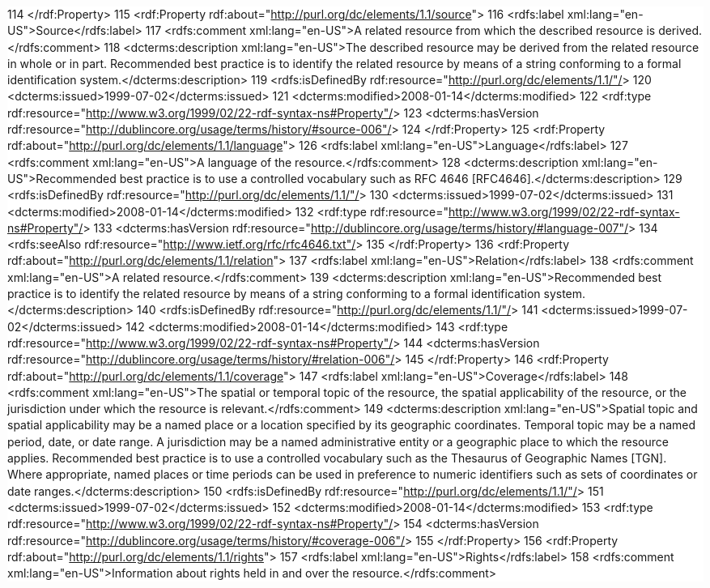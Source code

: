 114 &lt;/rdf:Property&gt;
115 &lt;rdf:Property rdf:about="http://purl.org/dc/elements/1.1/source"&gt;
116 &lt;rdfs:label xml:lang="en-US"&gt;Source&lt;/rdfs:label&gt;
117 &lt;rdfs:comment xml:lang="en-US"&gt;A related resource from which the described resource is derived.&lt;/rdfs:comment&gt;
118 &lt;dcterms:description xml:lang="en-US"&gt;The described resource may be derived from the related resource in whole or in part. Recommended best practice is to identify the related resource by means of a string conforming to a formal identification system.&lt;/dcterms:description&gt;
119 &lt;rdfs:isDefinedBy rdf:resource="http://purl.org/dc/elements/1.1/"/&gt;
120 &lt;dcterms:issued&gt;1999-07-02&lt;/dcterms:issued&gt;
121 &lt;dcterms:modified&gt;2008-01-14&lt;/dcterms:modified&gt;
122 &lt;rdf:type rdf:resource="http://www.w3.org/1999/02/22-rdf-syntax-ns#Property"/&gt;
123 &lt;dcterms:hasVersion rdf:resource="http://dublincore.org/usage/terms/history/#source-006"/&gt;
124 &lt;/rdf:Property&gt;
125 &lt;rdf:Property rdf:about="http://purl.org/dc/elements/1.1/language"&gt;
126 &lt;rdfs:label xml:lang="en-US"&gt;Language&lt;/rdfs:label&gt;
127 &lt;rdfs:comment xml:lang="en-US"&gt;A language of the resource.&lt;/rdfs:comment&gt;
128 &lt;dcterms:description xml:lang="en-US"&gt;Recommended best practice is to use a controlled vocabulary such as RFC 4646 [RFC4646].&lt;/dcterms:description&gt;
129 &lt;rdfs:isDefinedBy rdf:resource="http://purl.org/dc/elements/1.1/"/&gt;
130 &lt;dcterms:issued&gt;1999-07-02&lt;/dcterms:issued&gt;
131 &lt;dcterms:modified&gt;2008-01-14&lt;/dcterms:modified&gt;
132 &lt;rdf:type rdf:resource="http://www.w3.org/1999/02/22-rdf-syntax-ns#Property"/&gt;
133 &lt;dcterms:hasVersion rdf:resource="http://dublincore.org/usage/terms/history/#language-007"/&gt;
134 &lt;rdfs:seeAlso rdf:resource="http://www.ietf.org/rfc/rfc4646.txt"/&gt;
135 &lt;/rdf:Property&gt;
136 &lt;rdf:Property rdf:about="http://purl.org/dc/elements/1.1/relation"&gt;
137 &lt;rdfs:label xml:lang="en-US"&gt;Relation&lt;/rdfs:label&gt;
138 &lt;rdfs:comment xml:lang="en-US"&gt;A related resource.&lt;/rdfs:comment&gt;
139 &lt;dcterms:description xml:lang="en-US"&gt;Recommended best practice is to identify the related resource by means of a string conforming to a formal identification system. &lt;/dcterms:description&gt;
140 &lt;rdfs:isDefinedBy rdf:resource="http://purl.org/dc/elements/1.1/"/&gt;
141 &lt;dcterms:issued&gt;1999-07-02&lt;/dcterms:issued&gt;
142 &lt;dcterms:modified&gt;2008-01-14&lt;/dcterms:modified&gt;
143 &lt;rdf:type rdf:resource="http://www.w3.org/1999/02/22-rdf-syntax-ns#Property"/&gt;
144 &lt;dcterms:hasVersion rdf:resource="http://dublincore.org/usage/terms/history/#relation-006"/&gt;
145 &lt;/rdf:Property&gt;
146 &lt;rdf:Property rdf:about="http://purl.org/dc/elements/1.1/coverage"&gt;
147 &lt;rdfs:label xml:lang="en-US"&gt;Coverage&lt;/rdfs:label&gt;
148 &lt;rdfs:comment xml:lang="en-US"&gt;The spatial or temporal topic of the resource, the spatial applicability of the resource, or the jurisdiction under which the resource is relevant.&lt;/rdfs:comment&gt;
149 &lt;dcterms:description xml:lang="en-US"&gt;Spatial topic and spatial applicability may be a named place or a location specified by its geographic coordinates. Temporal topic may be a named period, date, or date range. A jurisdiction may be a named administrative entity or a geographic place to which the resource applies. Recommended best practice is to use a controlled vocabulary such as the Thesaurus of Geographic Names [TGN]. Where appropriate, named places or time periods can be used in preference to numeric identifiers such as sets of coordinates or date ranges.&lt;/dcterms:description&gt;
150 &lt;rdfs:isDefinedBy rdf:resource="http://purl.org/dc/elements/1.1/"/&gt;
151 &lt;dcterms:issued&gt;1999-07-02&lt;/dcterms:issued&gt;
152 &lt;dcterms:modified&gt;2008-01-14&lt;/dcterms:modified&gt;
153 &lt;rdf:type rdf:resource="http://www.w3.org/1999/02/22-rdf-syntax-ns#Property"/&gt;
154 &lt;dcterms:hasVersion rdf:resource="http://dublincore.org/usage/terms/history/#coverage-006"/&gt;
155 &lt;/rdf:Property&gt;
156 &lt;rdf:Property rdf:about="http://purl.org/dc/elements/1.1/rights"&gt;
157 &lt;rdfs:label xml:lang="en-US"&gt;Rights&lt;/rdfs:label&gt;
158 &lt;rdfs:comment xml:lang="en-US"&gt;Information about rights held in and over the resource.&lt;/rdfs:comment&gt;